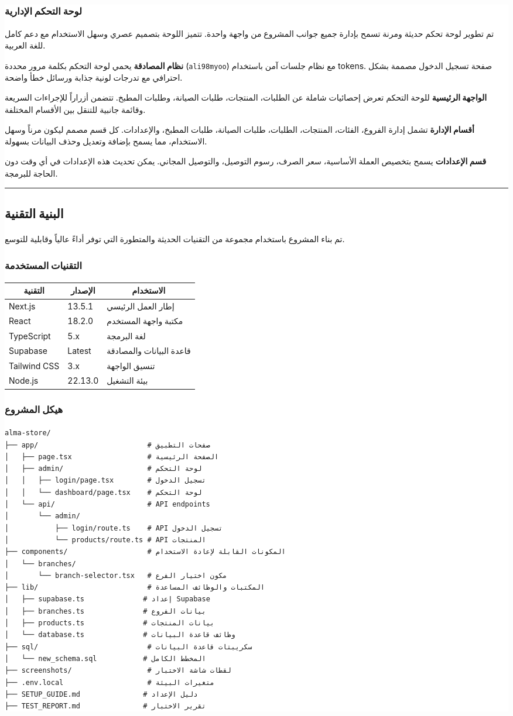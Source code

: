 ### لوحة التحكم الإدارية

تم تطوير لوحة تحكم حديثة ومرنة تسمح بإدارة جميع جوانب المشروع من واجهة واحدة. تتميز اللوحة بتصميم عصري وسهل الاستخدام مع دعم كامل للغة العربية.

**نظام المصادقة** يحمي لوحة التحكم بكلمة مرور محددة (`ali98myoo`) مع نظام جلسات آمن باستخدام tokens. صفحة تسجيل الدخول مصممة بشكل احترافي مع تدرجات لونية جذابة ورسائل خطأ واضحة.

**الواجهة الرئيسية** للوحة التحكم تعرض إحصائيات شاملة عن الطلبات، المنتجات، طلبات الصيانة، وطلبات المطبخ. تتضمن أزراراً للإجراءات السريعة وقائمة جانبية للتنقل بين الأقسام المختلفة.

**أقسام الإدارة** تشمل إدارة الفروع، الفئات، المنتجات، الطلبات، طلبات الصيانة، طلبات المطبخ، والإعدادات. كل قسم مصمم ليكون مرناً وسهل الاستخدام، مما يسمح بإضافة وتعديل وحذف البيانات بسهولة.

**قسم الإعدادات** يسمح بتخصيص العملة الأساسية، سعر الصرف، رسوم التوصيل، والتوصيل المجاني. يمكن تحديث هذه الإعدادات في أي وقت دون الحاجة للبرمجة.

---

## البنية التقنية

تم بناء المشروع باستخدام مجموعة من التقنيات الحديثة والمتطورة التي توفر أداءً عالياً وقابلية للتوسع.

### التقنيات المستخدمة

| التقنية | الإصدار | الاستخدام |
|---------|---------|-----------|
| Next.js | 13.5.1 | إطار العمل الرئيسي |
| React | 18.2.0 | مكتبة واجهة المستخدم |
| TypeScript | 5.x | لغة البرمجة |
| Supabase | Latest | قاعدة البيانات والمصادقة |
| Tailwind CSS | 3.x | تنسيق الواجهة |
| Node.js | 22.13.0 | بيئة التشغيل |

### هيكل المشروع

```
alma-store/
├── app/                          # صفحات التطبيق
│   ├── page.tsx                  # الصفحة الرئيسية
│   ├── admin/                    # لوحة التحكم
│   │   ├── login/page.tsx        # تسجيل الدخول
│   │   └── dashboard/page.tsx    # لوحة التحكم
│   └── api/                      # API endpoints
│       └── admin/
│           ├── login/route.ts    # API تسجيل الدخول
│           └── products/route.ts # API المنتجات
├── components/                   # المكونات القابلة لإعادة الاستخدام
│   └── branches/
│       └── branch-selector.tsx   # مكون اختيار الفرع
├── lib/                          # المكتبات والوظائف المساعدة
│   ├── supabase.ts              # إعداد Supabase
│   ├── branches.ts              # بيانات الفروع
│   ├── products.ts              # بيانات المنتجات
│   └── database.ts              # وظائف قاعدة البيانات
├── sql/                          # سكريبتات قاعدة البيانات
│   └── new_schema.sql           # المخطط الكامل
├── screenshots/                  # لقطات شاشة الاختبار
├── .env.local                    # متغيرات البيئة
├── SETUP_GUIDE.md               # دليل الإعداد
├── TEST_REPORT.md               # تقرير الاختبار
```